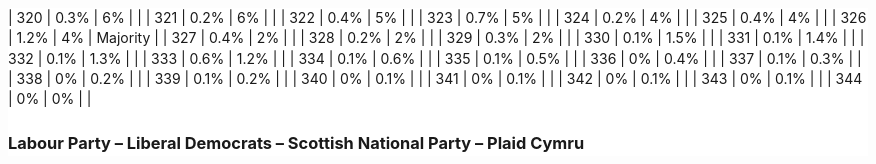 | 320 | 0.3% | 6% |  |
| 321 | 0.2% | 6% |  |
| 322 | 0.4% | 5% |  |
| 323 | 0.7% | 5% |  |
| 324 | 0.2% | 4% |  |
| 325 | 0.4% | 4% |  |
| 326 | 1.2% | 4% | Majority |
| 327 | 0.4% | 2% |  |
| 328 | 0.2% | 2% |  |
| 329 | 0.3% | 2% |  |
| 330 | 0.1% | 1.5% |  |
| 331 | 0.1% | 1.4% |  |
| 332 | 0.1% | 1.3% |  |
| 333 | 0.6% | 1.2% |  |
| 334 | 0.1% | 0.6% |  |
| 335 | 0.1% | 0.5% |  |
| 336 | 0% | 0.4% |  |
| 337 | 0.1% | 0.3% |  |
| 338 | 0% | 0.2% |  |
| 339 | 0.1% | 0.2% |  |
| 340 | 0% | 0.1% |  |
| 341 | 0% | 0.1% |  |
| 342 | 0% | 0.1% |  |
| 343 | 0% | 0.1% |  |
| 344 | 0% | 0% |  |

### Labour Party – Liberal Democrats – Scottish National Party – Plaid Cymru
